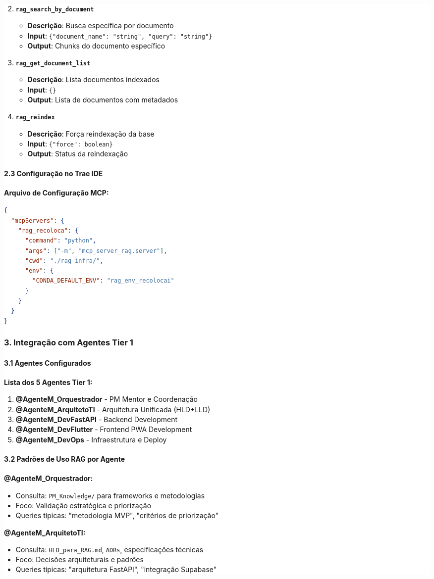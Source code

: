 2. **`rag_search_by_document`**
   - **Descrição**: Busca específica por documento
   - **Input**: `{"document_name": "string", "query": "string"}`
   - **Output**: Chunks do documento específico

3. **`rag_get_document_list`**
   - **Descrição**: Lista documentos indexados
   - **Input**: `{}`
   - **Output**: Lista de documentos com metadados

4. **`rag_reindex`**
   - **Descrição**: Força reindexação da base
   - **Input**: `{"force": boolean}`
   - **Output**: Status da reindexação

#### 2.3 Configuração no Trae IDE

**Arquivo de Configuração MCP:**
```json
{
  "mcpServers": {
    "rag_recoloca": {
      "command": "python",
      "args": ["-m", "mcp_server_rag.server"],
      "cwd": "./rag_infra/",
      "env": {
        "CONDA_DEFAULT_ENV": "rag_env_recolocai"
      }
    }
  }
}
```

### 3. Integração com Agentes Tier 1

#### 3.1 Agentes Configurados

**Lista dos 5 Agentes Tier 1:**
1. **@AgenteM_Orquestrador** - PM Mentor e Coordenação
2. **@AgenteM_ArquitetoTI** - Arquitetura Unificada (HLD+LLD)
3. **@AgenteM_DevFastAPI** - Backend Development
4. **@AgenteM_DevFlutter** - Frontend PWA Development
5. **@AgenteM_DevOps** - Infraestrutura e Deploy

#### 3.2 Padrões de Uso RAG por Agente

**@AgenteM_Orquestrador:**
- Consulta: `PM_Knowledge/` para frameworks e metodologias
- Foco: Validação estratégica e priorização
- Queries típicas: "metodologia MVP", "critérios de priorização"

**@AgenteM_ArquitetoTI:**
- Consulta: `HLD_para_RAG.md`, `ADRs`, especificações técnicas
- Foco: Decisões arquiteturais e padrões
- Queries típicas: "arquitetura FastAPI", "integração Supabase"
